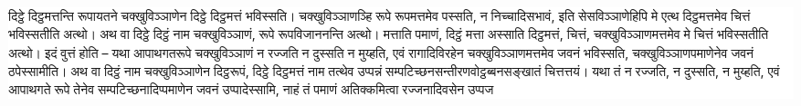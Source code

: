 दिट्ठे दिट्ठमत्तन्ति रूपायतने चक्खुविञ्ञाणेन दिट्ठे दिट्ठमत्तं भविस्सति। चक्खुविञ्ञाणञ्हि रूपे रूपमत्तमेव पस्सति, न निच्चादिसभावं, इति सेसविञ्ञाणेहिपि मे एत्थ दिट्ठमत्तमेव चित्तं भविस्सतीति अत्थो। अथ वा दिट्ठे दिट्ठं नाम चक्खुविञ्ञाणं, रूपे रूपविजाननन्ति अत्थो। मत्ताति पमाणं, दिट्ठं मत्ता अस्साति दिट्ठमत्तं, चित्तं, चक्खुविञ्ञाणमत्तमेव मे चित्तं भविस्सतीति अत्थो। इदं वुत्तं होति – यथा आपाथगतरूपे चक्खुविञ्ञाणं न रज्जति न दुस्सति न मुय्हति, एवं रागादिविरहेन चक्खुविञ्ञाणमत्तमेव जवनं भविस्सति, चक्खुविञ्ञाणपमाणेनेव जवनं ठपेस्सामीति। अथ वा दिट्ठं नाम चक्खुविञ्ञाणेन दिट्ठरूपं, दिट्ठे दिट्ठमत्तं नाम तत्थेव उप्पन्नं सम्पटिच्छनसन्तीरणवोट्ठब्बनसङ्खातं चित्तत्तयं। यथा तं न रज्जति, न दुस्सति, न मुय्हति, एवं आपाथगते रूपे तेनेव सम्पटिच्छनादिप्पमाणेन जवनं उप्पादेस्सामि, नाहं तं पमाणं अतिक्कमित्वा रज्जनादिवसेन उप्पज